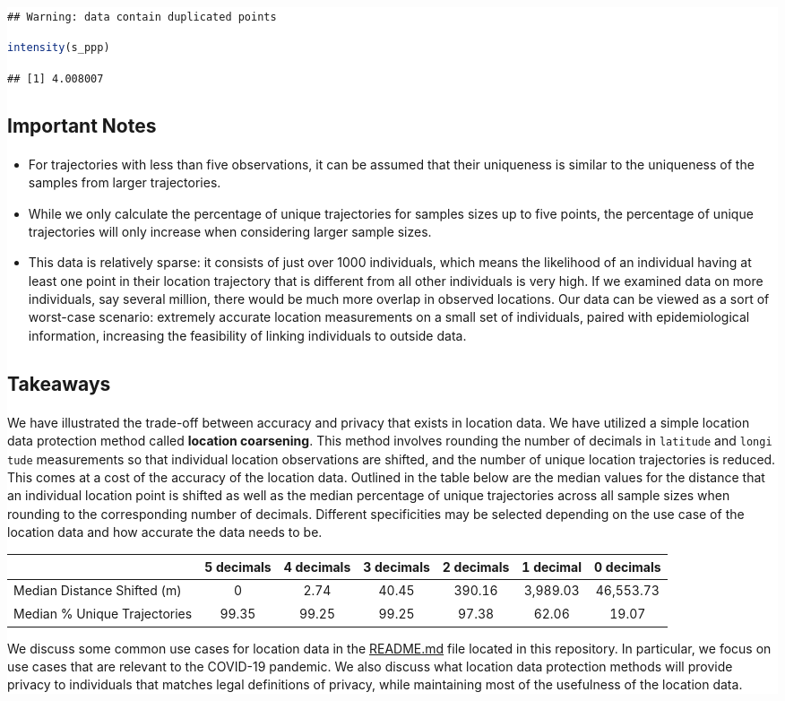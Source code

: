     ## Warning: data contain duplicated points

``` r
intensity(s_ppp)
```

    ## [1] 4.008007

## Important Notes

  - For trajectories with less than five observations, it can be assumed
    that their uniqueness is similar to the uniqueness of the samples
    from larger trajectories.

  - While we only calculate the percentage of unique trajectories for
    samples sizes up to five points, the percentage of unique
    trajectories will only increase when considering larger sample
    sizes.

  - This data is relatively sparse: it consists of just over 1000
    individuals, which means the likelihood of an individual having at
    least one point in their location trajectory that is different from
    all other individuals is very high. If we examined data on more
    individuals, say several million, there would be much more overlap
    in observed locations. Our data can be viewed as a sort of
    worst-case scenario: extremely accurate location measurements on a
    small set of individuals, paired with epidemiological information,
    increasing the feasibility of linking individuals to outside data.

## Takeaways

We have illustrated the trade-off between accuracy and privacy that
exists in location data. We have utilized a simple location data
protection method called **location coarsening**. This method involves
rounding the number of decimals in `latitude` and `longitude`
measurements so that individual location observations are shifted, and
the number of unique location trajectories is reduced. This comes at a
cost of the accuracy of the location data. Outlined in the table below
are the median values for the distance that an individual location point
is shifted as well as the median percentage of unique trajectories
across all sample sizes when rounding to the corresponding number of
decimals. Different specificities may be selected depending on the use
case of the location data and how accurate the data needs to be.

|                              | 5 decimals | 4 decimals | 3 decimals | 2 decimals | 1 decimal | 0 decimals |
| ---------------------------- | :--------: | :--------: | :--------: | :--------: | :-------: | :--------: |
| Median Distance Shifted (m)  |     0      |    2.74    |   40.45    |   390.16   | 3,989.03  | 46,553.73  |
| Median % Unique Trajectories |   99.35    |   99.25    |   99.25    |   97.38    |   62.06   |   19.07    |

We discuss some common use cases for location data in the
[README.md](https://github.com/cdbale/Hackathon/blob/master/README.md)
file located in this repository. In particular, we focus on use cases
that are relevant to the COVID-19 pandemic. We also discuss what
location data protection methods will provide privacy to individuals
that matches legal definitions of privacy, while maintaining most of the
usefulness of the location data.
